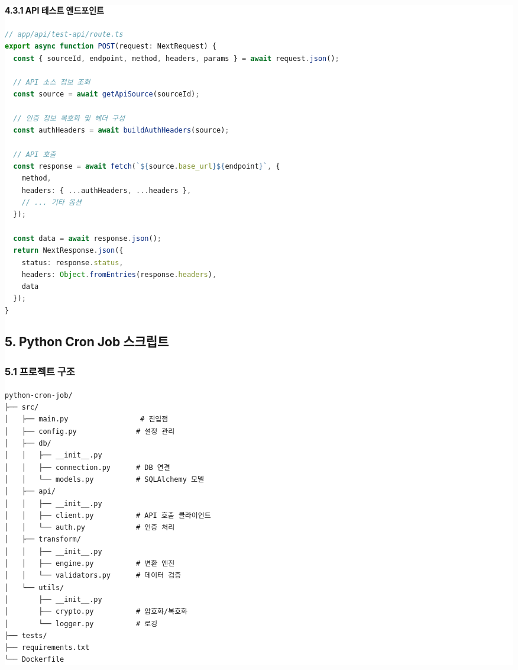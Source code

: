 #### 4.3.1 API 테스트 엔드포인트
```typescript
// app/api/test-api/route.ts
export async function POST(request: NextRequest) {
  const { sourceId, endpoint, method, headers, params } = await request.json();
  
  // API 소스 정보 조회
  const source = await getApiSource(sourceId);
  
  // 인증 정보 복호화 및 헤더 구성
  const authHeaders = await buildAuthHeaders(source);
  
  // API 호출
  const response = await fetch(`${source.base_url}${endpoint}`, {
    method,
    headers: { ...authHeaders, ...headers },
    // ... 기타 옵션
  });
  
  const data = await response.json();
  return NextResponse.json({ 
    status: response.status,
    headers: Object.fromEntries(response.headers),
    data 
  });
}
```

## 5. Python Cron Job 스크립트

### 5.1 프로젝트 구조
```
python-cron-job/
├── src/
│   ├── main.py                 # 진입점
│   ├── config.py              # 설정 관리
│   ├── db/
│   │   ├── __init__.py
│   │   ├── connection.py      # DB 연결
│   │   └── models.py          # SQLAlchemy 모델
│   ├── api/
│   │   ├── __init__.py
│   │   ├── client.py          # API 호출 클라이언트
│   │   └── auth.py            # 인증 처리
│   ├── transform/
│   │   ├── __init__.py
│   │   ├── engine.py          # 변환 엔진
│   │   └── validators.py      # 데이터 검증
│   └── utils/
│       ├── __init__.py
│       ├── crypto.py          # 암호화/복호화
│       └── logger.py          # 로깅
├── tests/
├── requirements.txt
└── Dockerfile
```
